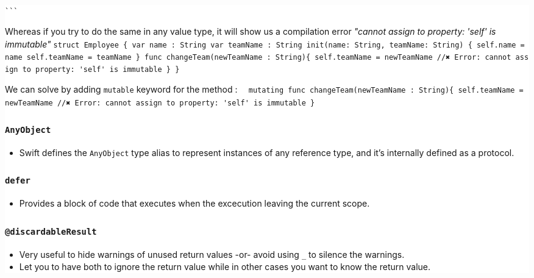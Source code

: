     ```
Whereas if you try to do the same in any value type, it will show us a compilation error
*"cannot assign to property: 'self' is immutable"*
    ```
    struct Employee {
        var name : String
        var teamName : String
        init(name: String, teamName: String) {
            self.name = name
            self.teamName = teamName
        }
        func changeTeam(newTeamName : String){
            self.teamName = newTeamName //✖️ Error: cannot assign to property: 'self' is immutable
        }
    }
    ```
    
We can solve by adding `mutable` keyword for the method :
    ```  
    mutating func changeTeam(newTeamName : String){
        self.teamName = newTeamName //✖️ Error: cannot assign to property: 'self' is immutable
    }
    ```

### `AnyObject`
- Swift defines the `AnyObject` type alias to represent instances of any reference type, and it’s internally defined as a protocol.

### `defer`
- Provides a block of code that executes when the excecution leaving the current scope.

### `@discardableResult`
- Very useful to hide warnings of unused return values -or- avoid using `_` to silence the warnings.
- Let you to have both to ignore the return value while in other cases you want to know the return value. 
